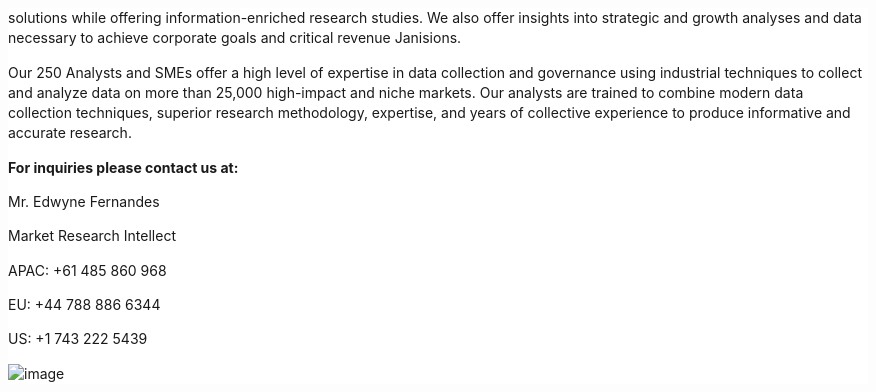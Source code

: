 solutions while offering information-enriched research studies.&nbsp;</span>We also offer insights into strategic and growth analyses and data necessary to achieve corporate goals and critical revenue Janisions.</p><p><span class="">Our 250 Analysts and SMEs offer a high level of expertise in data collection and governance using industrial techniques to collect and analyze data on more than 25,000 high-impact and niche markets. Our analysts are trained to combine modern data collection techniques, superior research methodology, expertise, and years of collective experience to produce informative and accurate research.</span></p><p><strong>For inquiries please contact us at:</strong></p><p>Mr. Edwyne Fernandes</p><p>Market Research Intellect</p><p>APAC: +61 485 860 968</p><p>EU: +44 788 886 6344</p><p>US: +1 743 222 5439</p>
![image](https://github.com/user-attachments/assets/17cb873e-a6af-462a-8068-977c9537417f)
